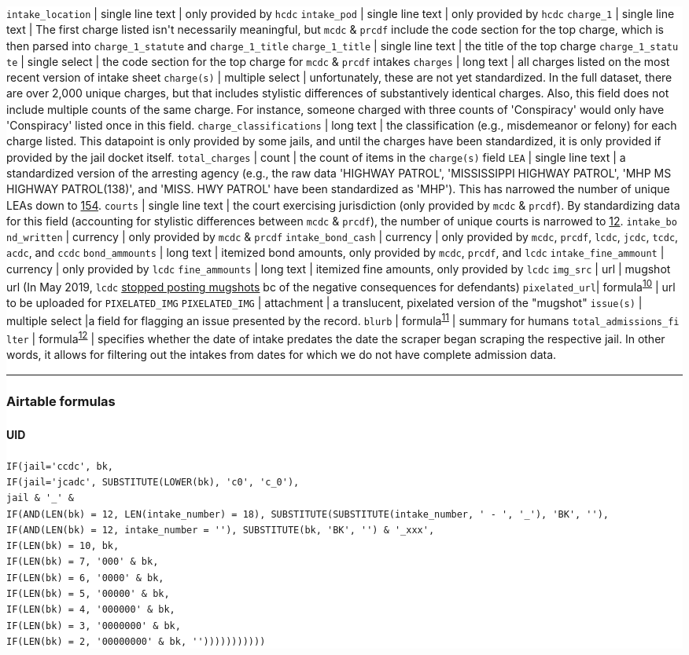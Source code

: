 `intake_location` | single line text | only provided by `hcdc`
`intake_pod` | single line text | only provided by `hcdc`
`charge_1` | single line text | The first charge listed isn't necessarily meaningful, but `mcdc` & `prcdf` include the code section for the top charge, which is then parsed into `charge_1_statute` and `charge_1_title`
`charge_1_title` | single line text | the title of the top charge
`charge_1_statute` | single select | the code section for the top charge for `mcdc` & `prcdf` intakes
`charges` | long text | all charges listed on the most recent version of intake sheet
`charge(s)` | multiple select | unfortunately, these are not yet standardized. In the full dataset, there are over 2,000 unique charges, but that includes stylistic differences of substantively identical charges. Also, this field does not include multiple counts of the same charge. For instance, someone charged with three counts of 'Conspiracy' would only have 'Conspiracy' listed once in this field.
`charge_classifications` | long text | the classification (e.g., misdemeanor or felony) for each charge listed. This datapoint is only provided by some jails, and until the charges have been standardized, it is only provided if provided by the jail docket itself.
`total_charges` | count | the count of items in the `charge(s)` field
`LEA` | single line text | a standardized version of the arresting agency (e.g., the raw data 'HIGHWAY PATROL', 'MISSISSIPPI HIGHWAY PATROL', 'MHP MS HIGHWAY PATROL(138)', and 'MISS. HWY PATROL' have been standardized as 'MHP'). This has narrowed the number of unique LEAs down to [154](https://airtable.com/shrCgqWuMFH54ePVx).
`courts` | single line text | the court exercising jurisdiction (only provided by `mcdc` & `prcdf`). By standardizing data for this field (accounting for stylistic differences between `mcdc` & `prcdf`), the number of unique courts is narrowed to [12](https://airtable.com/shrIHbiAyOTDArn8l).
`intake_bond_written` | currency | only provided by `mcdc` & `prcdf`
`intake_bond_cash` | currency | only provided by `mcdc`, `prcdf`, `lcdc`, `jcdc`, `tcdc`, `acdc`, and `ccdc`
`bond_ammounts` | long text | itemized bond amounts, only provided by `mcdc`, `prcdf`, and `lcdc`
`intake_fine_ammount` | currency | only provided by `lcdc`
`fine_ammounts` | long text | itemized fine amounts, only provided by `lcdc`
`img_src` | url | mugshot url (In May 2019, `lcdc` [stopped posting mugshots](https://www.wcbi.com/lee-county-ends-practice-posting-mugshots) bc of the negative consequences for defendants)
`pixelated_url`| formula<sup>[10](#pixelated_url)</sup> | url to be uploaded for `PIXELATED_IMG`
`PIXELATED_IMG` | attachment | a translucent, pixelated version of the "mugshot"
`issue(s)` | multiple select |a field for flagging an issue presented by the record.
`blurb` | formula<sup>[11](#blurb)</sup> | summary for humans
`total_admissions_filter` | formula<sup>[12](#total_admissions_filter)</sup> | specifies whether the date of intake predates the date the scraper began scraping the respective jail. In other words, it allows for filtering out the intakes from dates for which we do not have complete admission data.

___

### Airtable formulas

#### UID

```Airtable
IF(jail='ccdc', bk,
IF(jail='jcadc', SUBSTITUTE(LOWER(bk), 'c0', 'c_0'),
jail & '_' &
IF(AND(LEN(bk) = 12, LEN(intake_number) = 18), SUBSTITUTE(SUBSTITUTE(intake_number, ' - ', '_'), 'BK', ''),
IF(AND(LEN(bk) = 12, intake_number = ''), SUBSTITUTE(bk, 'BK', '') & '_xxx',
IF(LEN(bk) = 10, bk,
IF(LEN(bk) = 7, '000' & bk,
IF(LEN(bk) = 6, '0000' & bk,
IF(LEN(bk) = 5, '00000' & bk,
IF(LEN(bk) = 4, '000000' & bk,
IF(LEN(bk) = 3, '0000000' & bk,
IF(LEN(bk) = 2, '00000000' & bk, '')))))))))))
```

